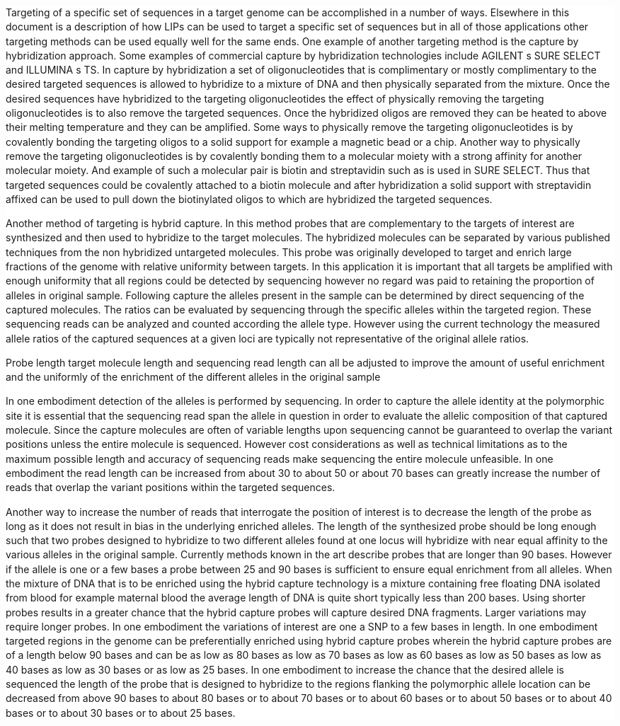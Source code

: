 Targeting of a specific set of sequences in a target genome can be accomplished in a number of ways. Elsewhere in this document is a description of how LIPs can be used to target a specific set of sequences but in all of those applications other targeting methods can be used equally well for the same ends. One example of another targeting method is the capture by hybridization approach. Some examples of commercial capture by hybridization technologies include AGILENT s SURE SELECT and ILLUMINA s TS. In capture by hybridization a set of oligonucleotides that is complimentary or mostly complimentary to the desired targeted sequences is allowed to hybridize to a mixture of DNA and then physically separated from the mixture. Once the desired sequences have hybridized to the targeting oligonucleotides the effect of physically removing the targeting oligonucleotides is to also remove the targeted sequences. Once the hybridized oligos are removed they can be heated to above their melting temperature and they can be amplified. Some ways to physically remove the targeting oligonucleotides is by covalently bonding the targeting oligos to a solid support for example a magnetic bead or a chip. Another way to physically remove the targeting oligonucleotides is by covalently bonding them to a molecular moiety with a strong affinity for another molecular moiety. And example of such a molecular pair is biotin and streptavidin such as is used in SURE SELECT. Thus that targeted sequences could be covalently attached to a biotin molecule and after hybridization a solid support with streptavidin affixed can be used to pull down the biotinylated oligos to which are hybridized the targeted sequences.

Another method of targeting is hybrid capture. In this method probes that are complementary to the targets of interest are synthesized and then used to hybridize to the target molecules. The hybridized molecules can be separated by various published techniques from the non hybridized untargeted molecules. This probe was originally developed to target and enrich large fractions of the genome with relative uniformity between targets. In this application it is important that all targets be amplified with enough uniformity that all regions could be detected by sequencing however no regard was paid to retaining the proportion of alleles in original sample. Following capture the alleles present in the sample can be determined by direct sequencing of the captured molecules. The ratios can be evaluated by sequencing through the specific alleles within the targeted region. These sequencing reads can be analyzed and counted according the allele type. However using the current technology the measured allele ratios of the captured sequences at a given loci are typically not representative of the original allele ratios.

Probe length target molecule length and sequencing read length can all be adjusted to improve the amount of useful enrichment and the uniformly of the enrichment of the different alleles in the original sample

In one embodiment detection of the alleles is performed by sequencing. In order to capture the allele identity at the polymorphic site it is essential that the sequencing read span the allele in question in order to evaluate the allelic composition of that captured molecule. Since the capture molecules are often of variable lengths upon sequencing cannot be guaranteed to overlap the variant positions unless the entire molecule is sequenced. However cost considerations as well as technical limitations as to the maximum possible length and accuracy of sequencing reads make sequencing the entire molecule unfeasible. In one embodiment the read length can be increased from about 30 to about 50 or about 70 bases can greatly increase the number of reads that overlap the variant positions within the targeted sequences.

Another way to increase the number of reads that interrogate the position of interest is to decrease the length of the probe as long as it does not result in bias in the underlying enriched alleles. The length of the synthesized probe should be long enough such that two probes designed to hybridize to two different alleles found at one locus will hybridize with near equal affinity to the various alleles in the original sample. Currently methods known in the art describe probes that are longer than 90 bases. However if the allele is one or a few bases a probe between 25 and 90 bases is sufficient to ensure equal enrichment from all alleles. When the mixture of DNA that is to be enriched using the hybrid capture technology is a mixture containing free floating DNA isolated from blood for example maternal blood the average length of DNA is quite short typically less than 200 bases. Using shorter probes results in a greater chance that the hybrid capture probes will capture desired DNA fragments. Larger variations may require longer probes. In one embodiment the variations of interest are one a SNP to a few bases in length. In one embodiment targeted regions in the genome can be preferentially enriched using hybrid capture probes wherein the hybrid capture probes are of a length below 90 bases and can be as low as 80 bases as low as 70 bases as low as 60 bases as low as 50 bases as low as 40 bases as low as 30 bases or as low as 25 bases. In one embodiment to increase the chance that the desired allele is sequenced the length of the probe that is designed to hybridize to the regions flanking the polymorphic allele location can be decreased from above 90 bases to about 80 bases or to about 70 bases or to about 60 bases or to about 50 bases or to about 40 bases or to about 30 bases or to about 25 bases.
